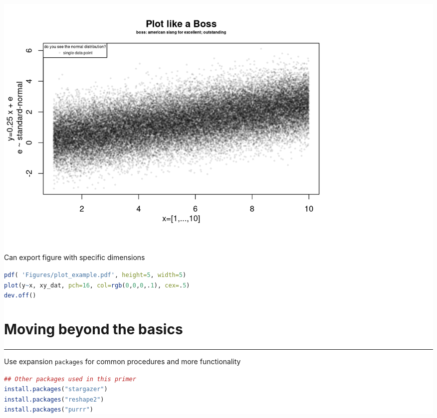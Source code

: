 <img src="01-RandRstudio_files/figure-html/unnamed-chunk-20-1.png" width="672" />


Can export figure with specific dimensions

```r
pdf( 'Figures/plot_example.pdf', height=5, width=5)
plot(y~x, xy_dat, pch=16, col=rgb(0,0,0,.1), cex=.5)
dev.off()
```


# Moving beyond the basics
***



Use expansion `packages` for common procedures and more functionality

```r
## Other packages used in this primer
install.packages("stargazer")
install.packages("reshape2")
install.packages("purrr")
```
